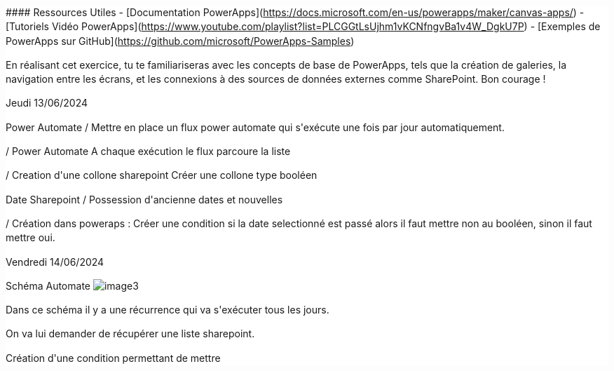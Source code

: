\#### Ressources Utiles
\- \[Documentation PowerApps\](https://docs.microsoft.com/en-us/powerapps/maker/canvas-apps/)
\- \[Tutoriels Vidéo PowerApps\](https://www.youtube.com/playlist?list=PLCGGtLsUjhm1vKCNfngvBa1v4W_DgkU7P)
\- \[Exemples de PowerApps sur GitHub\](https://github.com/microsoft/PowerApps-Samples)

En réalisant cet exercice, tu te familiariseras avec les concepts de base de PowerApps, tels que la création de galeries, la navigation entre les écrans, et les connexions à des sources de données externes comme SharePoint. Bon courage !

Jeudi 13/06/2024

Power Automate
/ Mettre en place un flux power automate qui s'exécute une fois par jour automatiquement.

/ Power Automate
A chaque exécution le flux parcoure la liste

/ Creation d'une collone sharepoint
Créer une collone type booléen

Date Sharepoint
/ Possession d'ancienne dates et nouvelles

/ Création dans poweraps :
Créer une condition si la date selectionné est passé alors il faut mettre non au booléen, sinon il faut mettre oui.

Vendredi 14/06/2024

Schéma Automate
![image3](resources/689e10ff08124d5fa33d053b81c7af62.png)

Dans ce schéma il y a une récurrence qui va s'exécuter tous les jours.

On va lui demander de récupérer une liste sharepoint.

Création d'une condition permettant de mettre

